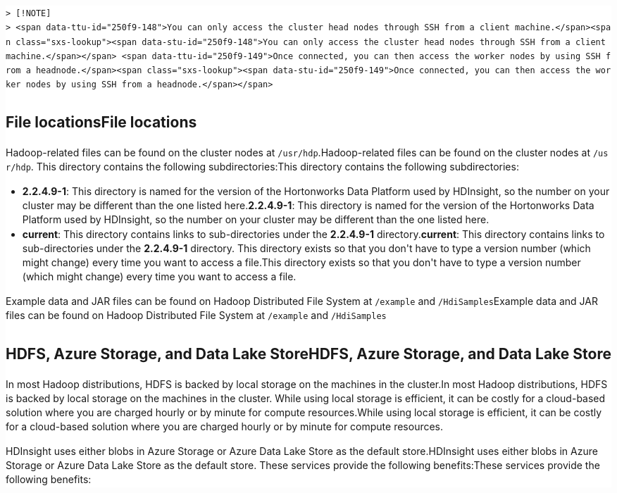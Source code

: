    > [!NOTE]
    > <span data-ttu-id="250f9-148">You can only access the cluster head nodes through SSH from a client machine.</span><span class="sxs-lookup"><span data-stu-id="250f9-148">You can only access the cluster head nodes through SSH from a client machine.</span></span> <span data-ttu-id="250f9-149">Once connected, you can then access the worker nodes by using SSH from a headnode.</span><span class="sxs-lookup"><span data-stu-id="250f9-149">Once connected, you can then access the worker nodes by using SSH from a headnode.</span></span>

## <a name="file-locations"></a><span data-ttu-id="250f9-150">File locations</span><span class="sxs-lookup"><span data-stu-id="250f9-150">File locations</span></span>

<span data-ttu-id="250f9-151">Hadoop-related files can be found on the cluster nodes at `/usr/hdp`.</span><span class="sxs-lookup"><span data-stu-id="250f9-151">Hadoop-related files can be found on the cluster nodes at `/usr/hdp`.</span></span> <span data-ttu-id="250f9-152">This directory contains the following subdirectories:</span><span class="sxs-lookup"><span data-stu-id="250f9-152">This directory contains the following subdirectories:</span></span>

* <span data-ttu-id="250f9-153">**2.2.4.9-1**: This directory is named for the version of the Hortonworks Data Platform used by HDInsight, so the number on your cluster may be different than the one listed here.</span><span class="sxs-lookup"><span data-stu-id="250f9-153">**2.2.4.9-1**: This directory is named for the version of the Hortonworks Data Platform used by HDInsight, so the number on your cluster may be different than the one listed here.</span></span>
* <span data-ttu-id="250f9-154">**current**: This directory contains links to sub-directories under the **2.2.4.9-1** directory.</span><span class="sxs-lookup"><span data-stu-id="250f9-154">**current**: This directory contains links to sub-directories under the **2.2.4.9-1** directory.</span></span> <span data-ttu-id="250f9-155">This directory exists so that you don't have to type a version number (which might change) every time you want to access a file.</span><span class="sxs-lookup"><span data-stu-id="250f9-155">This directory exists so that you don't have to type a version number (which might change) every time you want to access a file.</span></span>

<span data-ttu-id="250f9-156">Example data and JAR files can be found on Hadoop Distributed File System at `/example` and `/HdiSamples`</span><span class="sxs-lookup"><span data-stu-id="250f9-156">Example data and JAR files can be found on Hadoop Distributed File System at `/example` and `/HdiSamples`</span></span>

## <a name="hdfs-azure-storage-and-data-lake-store"></a><span data-ttu-id="250f9-157">HDFS, Azure Storage, and Data Lake Store</span><span class="sxs-lookup"><span data-stu-id="250f9-157">HDFS, Azure Storage, and Data Lake Store</span></span>

<span data-ttu-id="250f9-158">In most Hadoop distributions, HDFS is backed by local storage on the machines in the cluster.</span><span class="sxs-lookup"><span data-stu-id="250f9-158">In most Hadoop distributions, HDFS is backed by local storage on the machines in the cluster.</span></span> <span data-ttu-id="250f9-159">While using local storage is efficient, it can be costly for a cloud-based solution where you are charged hourly or by minute for compute resources.</span><span class="sxs-lookup"><span data-stu-id="250f9-159">While using local storage is efficient, it can be costly for a cloud-based solution where you are charged hourly or by minute for compute resources.</span></span>

<span data-ttu-id="250f9-160">HDInsight uses either blobs in Azure Storage or Azure Data Lake Store as the default store.</span><span class="sxs-lookup"><span data-stu-id="250f9-160">HDInsight uses either blobs in Azure Storage or Azure Data Lake Store as the default store.</span></span> <span data-ttu-id="250f9-161">These services provide the following benefits:</span><span class="sxs-lookup"><span data-stu-id="250f9-161">These services provide the following benefits:</span></span>
